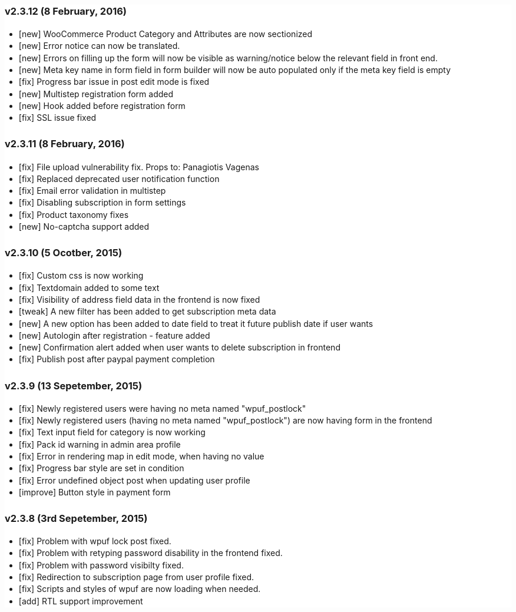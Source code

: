 ### v2.3.12 (8 February, 2016) ###

 * [new] WooCommerce Product Category and Attributes are now sectionized
 * [new] Error notice can now be translated.
 * [new] Errors on filling up the form will now be visible as warning/notice below the relevant field in front end.
 * [new] Meta key name in form field in form builder  will now be auto populated only if the meta key field is empty
 * [fix] Progress bar issue in post edit mode is fixed
 * [new] Multistep registration form added
 * [new] Hook added before registration form
 * [fix] SSL issue fixed


### v2.3.11 (8 February, 2016) ###

 * [fix] File upload vulnerability fix. Props to: Panagiotis Vagenas
 * [fix] Replaced deprecated user notification function
 * [fix] Email error validation in multistep
 * [fix] Disabling subscription in form settings
 * [fix] Product taxonomy fixes
 * [new] No-captcha support added


### v2.3.10 (5 Ocotber, 2015) ###

 * [fix] Custom css is now working
 * [fix] Textdomain added to some text
 * [fix] Visibility of address field data in the frontend is now fixed
 * [tweak] A new filter has been added to get subscription meta data
 * [new] A new option has been added to date field to treat it future publish date if user wants
 * [new] Autologin after registration - feature added
 * [new] Confirmation alert added when user wants to delete subscription in frontend
 * [fix] Publish post after paypal payment completion


### v2.3.9 (13 Sepetember, 2015) ###

 * [fix] Newly registered users were having no meta named "wpuf_postlock"
 * [fix] Newly registered users (having no meta named "wpuf_postlock") are now having form in the frontend
 * [fix] Text input field for category is now working
 * [fix] Pack id warning in admin area profile
 * [fix] Error in rendering map in edit mode, when having no value
 * [fix] Progress bar style are set in condition
 * [fix] Error undefined object post when updating user profile
 * [improve] Button style in payment form


### v2.3.8 (3rd Sepetember, 2015) ###

 * [fix] Problem with wpuf lock post fixed.
 * [fix] Problem with retyping password disability in the frontend fixed.
 * [fix] Problem with password visibilty fixed.
 * [fix] Redirection to subscription page from user profile fixed.
 * [fix] Scripts and styles of wpuf are now loading when needed.
 * [add] RTL support improvement
